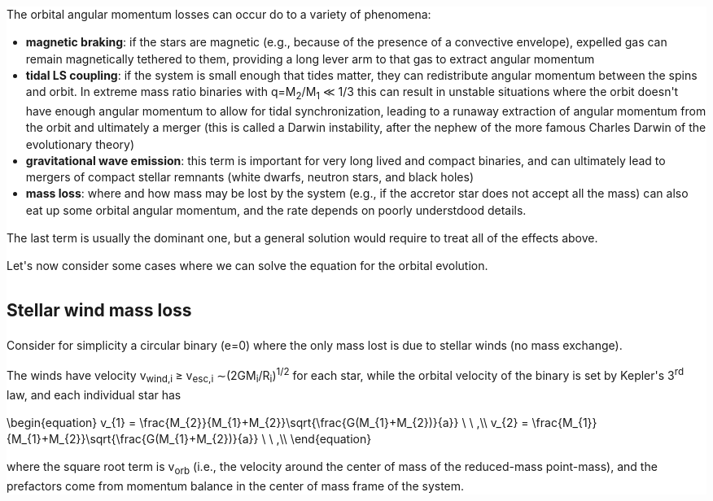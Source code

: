 The orbital angular momentum losses can occur do to a variety of
phenomena:

-   **magnetic braking**: if the stars are magnetic (e.g., because of the
    presence of a convective envelope), expelled gas can remain magnetically
    tethered to them, providing a long lever arm to that gas to extract
    angular momentum
-   **tidal LS coupling**: if the system is small enough that tides matter,
    they can redistribute angular momentum between the spins and orbit.
    In extreme mass ratio binaries with q=M<sub>2</sub>/M<sub>1</sub> &Lt; 1/3 this can result
    in unstable situations where the orbit doesn't have enough angular
    momentum to allow for tidal synchronization, leading to a runaway
    extraction of angular momentum from the orbit and ultimately a
    merger (this is called a Darwin instability, after the nephew of the
    more famous Charles Darwin of the evolutionary theory)
-   **gravitational wave emission**: this term is important for very long
    lived and compact binaries, and can ultimately lead to mergers of
    compact stellar remnants (white dwarfs, neutron stars, and black
    holes)
-   **mass loss**: where and how mass may be lost by the system (e.g., if
    the accretor star does not accept all the mass) can also eat up
    some orbital angular momentum, and the rate depends on poorly
    understdood details.

The last term is usually the dominant one, but a general solution
would require to treat all of the effects above.

Let's now consider some cases where we can solve the equation for the
orbital evolution.


<a id="orgb815e43"></a>

## Stellar wind mass loss

Consider for simplicity a circular binary (e=0) where the only mass
lost is due to stellar winds (no mass exchange).

The winds have velocity v<sub>wind,i </sub>&ge; v<sub>esc,i</sub> &sim;(2GM<sub>i</sub>/R<sub>i</sub>)<sup>1/2</sup> for each
star, while the orbital velocity of the binary is set by Kepler's 3<sup>rd</sup>
law, and each individual star has

<div class="latex" id="org215e288">
\begin{equation}
v_{1} = \frac{M_{2}}{M_{1}+M_{2}}\sqrt{\frac{G(M_{1}+M_{2})}{a}} \ \ ,\\
v_{2} = \frac{M_{1}}{M_{1}+M_{2}}\sqrt{\frac{G(M_{1}+M_{2})}{a}} \ \ ,\\
\end{equation}

</div>

where the square root term is v<sub>orb</sub> (i.e., the velocity around the
center of mass of the reduced-mass point-mass), and the prefactors
come from momentum balance in the center of mass frame of the system.
